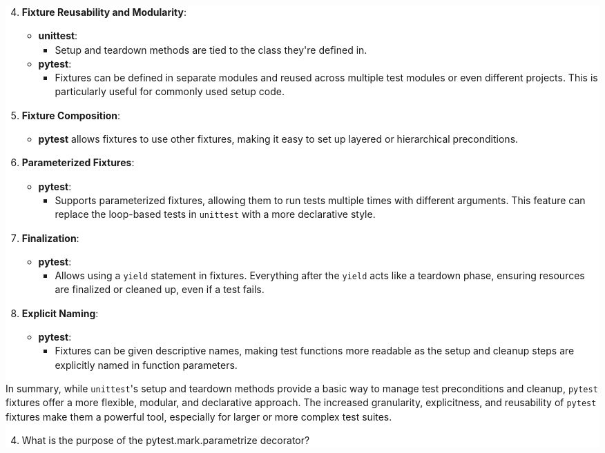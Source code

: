 4. **Fixture Reusability and Modularity**:
    - **unittest**:
        - Setup and teardown methods are tied to the class they're defined in.
    - **pytest**:
        - Fixtures can be defined in separate modules and reused across multiple test modules or even different projects. This is particularly useful for commonly used setup code.

5. **Fixture Composition**:
    - **pytest** allows fixtures to use other fixtures, making it easy to set up layered or hierarchical preconditions.

6. **Parameterized Fixtures**:
    - **pytest**:
        - Supports parameterized fixtures, allowing them to run tests multiple times with different arguments. This feature can replace the loop-based tests in `unittest` with a more declarative style.

7. **Finalization**:
    - **pytest**:
        - Allows using a `yield` statement in fixtures. Everything after the `yield` acts like a teardown phase, ensuring resources are finalized or cleaned up, even if a test fails.

8. **Explicit Naming**:
    - **pytest**:
        - Fixtures can be given descriptive names, making test functions more readable as the setup and cleanup steps are explicitly named in function parameters.

In summary, while `unittest`'s setup and teardown methods provide a basic way to manage test preconditions and cleanup, `pytest` fixtures offer a more flexible, modular, and declarative approach. The increased granularity, explicitness, and reusability of `pytest` fixtures make them a powerful tool, especially for larger or more complex test suites.

4. What is the purpose of the pytest.mark.parametrize decorator?
   
   
